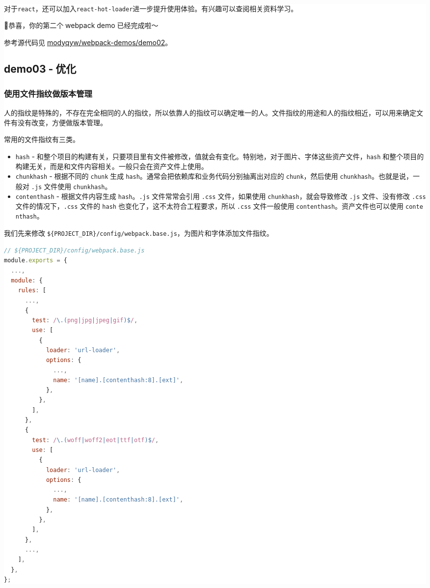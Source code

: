 对于`react`，还可以加入`react-hot-loader`进一步提升使用体验。有兴趣可以查阅相关资料学习。

🎉恭喜，你的第二个 webpack demo 已经完成啦～

参考源代码见 [modyqyw/webpack-demos/demo02](https://github.com/ModyQyW/webpack4-demos/tree/master/demo02)。

## demo03 - 优化

### 使用文件指纹做版本管理

人的指纹是特殊的，不存在完全相同的人的指纹，所以依靠人的指纹可以确定唯一的人。文件指纹的用途和人的指纹相近，可以用来确定文件有没有改变，方便做版本管理。

常用的文件指纹有三类。

- `hash` - 和整个项目的构建有关，只要项目里有文件被修改，值就会有变化。特别地，对于图片、字体这些资产文件，`hash` 和整个项目的构建无关，而是和文件内容相关。一般只会在资产文件上使用。
- `chunkhash` - 根据不同的 `chunk` 生成 `hash`。通常会把依赖库和业务代码分别抽离出对应的 `chunk`，然后使用 `chunkhash`。也就是说，一般对 `.js` 文件使用 `chunkhash`。
- `contenthash` - 根据文件内容生成 `hash`。`.js` 文件常常会引用 `.css` 文件，如果使用 `chunkhash`，就会导致修改 `.js` 文件、没有修改 `.css` 文件的情况下，`.css` 文件的 `hash` 也变化了，这不太符合工程要求，所以 `.css` 文件一般使用 `contenthash`。资产文件也可以使用 `contenthash`。

我们先来修改 `${PROJECT_DIR}/config/webpack.base.js`，为图片和字体添加文件指纹。

```javascript
// ${PROJECT_DIR}/config/webpack.base.js
module.exports = {
  ...,
  module: {
    rules: [
      ...,
      {
        test: /\.(png|jpg|jpeg|gif)$/,
        use: [
          {
            loader: 'url-loader',
            options: {
              ...,
              name: '[name].[contenthash:8].[ext]',
            },
          },
        ],
      },
      {
        test: /\.(woff|woff2|eot|ttf|otf)$/,
        use: [
          {
            loader: 'url-loader',
            options: {
              ...,
              name: '[name].[contenthash:8].[ext]',
            },
          },
        ],
      },
      ...,
    ],
  },
};

```

